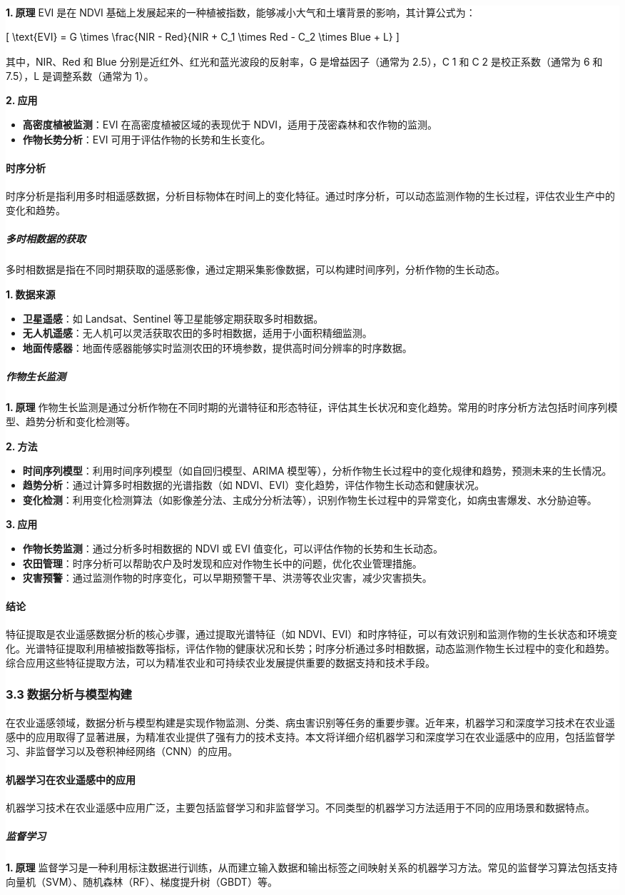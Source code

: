 **1. 原理**
EVI 是在 NDVI 基础上发展起来的一种植被指数，能够减小大气和土壤背景的影响，其计算公式为：

\[ \text{EVI} = G \times \frac{NIR - Red}{NIR + C_1 \times Red - C_2 \times Blue + L} \]

其中，NIR、Red 和 Blue 分别是近红外、红光和蓝光波段的反射率，G 是增益因子（通常为 2.5），C 1 和 C 2 是校正系数（通常为 6 和 7.5），L 是调整系数（通常为 1）。

**2. 应用**
- **高密度植被监测**：EVI 在高密度植被区域的表现优于 NDVI，适用于茂密森林和农作物的监测。
- **作物长势分析**：EVI 可用于评估作物的长势和生长变化。

#### 时序分析

时序分析是指利用多时相遥感数据，分析目标物体在时间上的变化特征。通过时序分析，可以动态监测作物的生长过程，评估农业生产中的变化和趋势。

##### 多时相数据的获取

多时相数据是指在不同时期获取的遥感影像，通过定期采集影像数据，可以构建时间序列，分析作物的生长动态。

**1. 数据来源**
- **卫星遥感**：如 Landsat、Sentinel 等卫星能够定期获取多时相数据。
- **无人机遥感**：无人机可以灵活获取农田的多时相数据，适用于小面积精细监测。
- **地面传感器**：地面传感器能够实时监测农田的环境参数，提供高时间分辨率的时序数据。

##### 作物生长监测

**1. 原理**
作物生长监测是通过分析作物在不同时期的光谱特征和形态特征，评估其生长状况和变化趋势。常用的时序分析方法包括时间序列模型、趋势分析和变化检测等。

**2. 方法**
- **时间序列模型**：利用时间序列模型（如自回归模型、ARIMA 模型等），分析作物生长过程中的变化规律和趋势，预测未来的生长情况。
- **趋势分析**：通过计算多时相数据的光谱指数（如 NDVI、EVI）变化趋势，评估作物生长动态和健康状况。
- **变化检测**：利用变化检测算法（如影像差分法、主成分分析法等），识别作物生长过程中的异常变化，如病虫害爆发、水分胁迫等。

**3. 应用**
- **作物长势监测**：通过分析多时相数据的 NDVI 或 EVI 值变化，可以评估作物的长势和生长动态。
- **农田管理**：时序分析可以帮助农户及时发现和应对作物生长中的问题，优化农业管理措施。
- **灾害预警**：通过监测作物的时序变化，可以早期预警干旱、洪涝等农业灾害，减少灾害损失。

#### 结论

特征提取是农业遥感数据分析的核心步骤，通过提取光谱特征（如 NDVI、EVI）和时序特征，可以有效识别和监测作物的生长状态和环境变化。光谱特征提取利用植被指数等指标，评估作物的健康状况和长势；时序分析通过多时相数据，动态监测作物生长过程中的变化和趋势。综合应用这些特征提取方法，可以为精准农业和可持续农业发展提供重要的数据支持和技术手段。

### 3.3 数据分析与模型构建

在农业遥感领域，数据分析与模型构建是实现作物监测、分类、病虫害识别等任务的重要步骤。近年来，机器学习和深度学习技术在农业遥感中的应用取得了显著进展，为精准农业提供了强有力的技术支持。本文将详细介绍机器学习和深度学习在农业遥感中的应用，包括监督学习、非监督学习以及卷积神经网络（CNN）的应用。

#### 机器学习在农业遥感中的应用

机器学习技术在农业遥感中应用广泛，主要包括监督学习和非监督学习。不同类型的机器学习方法适用于不同的应用场景和数据特点。

##### 监督学习

**1. 原理**
监督学习是一种利用标注数据进行训练，从而建立输入数据和输出标签之间映射关系的机器学习方法。常见的监督学习算法包括支持向量机（SVM）、随机森林（RF）、梯度提升树（GBDT）等。
